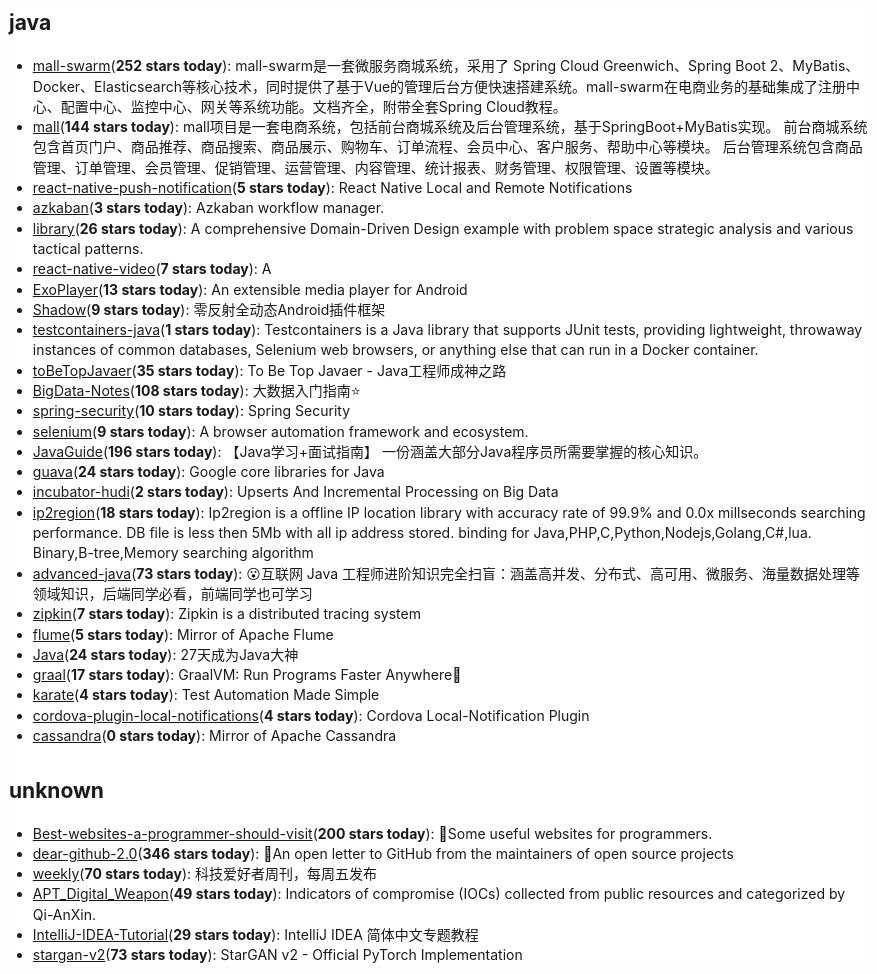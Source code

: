 ## java
* [mall-swarm](https://github.com/macrozheng/mall-swarm)(**252 stars today**): mall-swarm是一套微服务商城系统，采用了 Spring Cloud Greenwich、Spring Boot 2、MyBatis、Docker、Elasticsearch等核心技术，同时提供了基于Vue的管理后台方便快速搭建系统。mall-swarm在电商业务的基础集成了注册中心、配置中心、监控中心、网关等系统功能。文档齐全，附带全套Spring Cloud教程。
* [mall](https://github.com/macrozheng/mall)(**144 stars today**): mall项目是一套电商系统，包括前台商城系统及后台管理系统，基于SpringBoot+MyBatis实现。 前台商城系统包含首页门户、商品推荐、商品搜索、商品展示、购物车、订单流程、会员中心、客户服务、帮助中心等模块。 后台管理系统包含商品管理、订单管理、会员管理、促销管理、运营管理、内容管理、统计报表、财务管理、权限管理、设置等模块。
* [react-native-push-notification](https://github.com/zo0r/react-native-push-notification)(**5 stars today**): React Native Local and Remote Notifications
* [azkaban](https://github.com/azkaban/azkaban)(**3 stars today**): Azkaban workflow manager.
* [library](https://github.com/ddd-by-examples/library)(**26 stars today**): A comprehensive Domain-Driven Design example with problem space strategic analysis and various tactical patterns.
* [react-native-video](https://github.com/react-native-community/react-native-video)(**7 stars today**): A <Video /> component for react-native
* [ExoPlayer](https://github.com/google/ExoPlayer)(**13 stars today**): An extensible media player for Android
* [Shadow](https://github.com/Tencent/Shadow)(**9 stars today**): 零反射全动态Android插件框架
* [testcontainers-java](https://github.com/testcontainers/testcontainers-java)(**1 stars today**): Testcontainers is a Java library that supports JUnit tests, providing lightweight, throwaway instances of common databases, Selenium web browsers, or anything else that can run in a Docker container.
* [toBeTopJavaer](https://github.com/hollischuang/toBeTopJavaer)(**35 stars today**): To Be Top Javaer - Java工程师成神之路
* [BigData-Notes](https://github.com/heibaiying/BigData-Notes)(**108 stars today**): 大数据入门指南⭐️
* [spring-security](https://github.com/spring-projects/spring-security)(**10 stars today**): Spring Security
* [selenium](https://github.com/SeleniumHQ/selenium)(**9 stars today**): A browser automation framework and ecosystem.
* [JavaGuide](https://github.com/Snailclimb/JavaGuide)(**196 stars today**): 【Java学习+面试指南】 一份涵盖大部分Java程序员所需要掌握的核心知识。
* [guava](https://github.com/google/guava)(**24 stars today**): Google core libraries for Java
* [incubator-hudi](https://github.com/apache/incubator-hudi)(**2 stars today**): Upserts And Incremental Processing on Big Data
* [ip2region](https://github.com/lionsoul2014/ip2region)(**18 stars today**): Ip2region is a offline IP location library with accuracy rate of 99.9% and 0.0x millseconds searching performance. DB file is less then 5Mb with all ip address stored. binding for Java,PHP,C,Python,Nodejs,Golang,C#,lua. Binary,B-tree,Memory searching algorithm
* [advanced-java](https://github.com/doocs/advanced-java)(**73 stars today**): 😮互联网 Java 工程师进阶知识完全扫盲：涵盖高并发、分布式、高可用、微服务、海量数据处理等领域知识，后端同学必看，前端同学也可学习
* [zipkin](https://github.com/openzipkin/zipkin)(**7 stars today**): Zipkin is a distributed tracing system
* [flume](https://github.com/apache/flume)(**5 stars today**): Mirror of Apache Flume
* [Java](https://github.com/DuGuQiuBai/Java)(**24 stars today**): 27天成为Java大神
* [graal](https://github.com/oracle/graal)(**17 stars today**): GraalVM: Run Programs Faster Anywhere🚀
* [karate](https://github.com/intuit/karate)(**4 stars today**): Test Automation Made Simple
* [cordova-plugin-local-notifications](https://github.com/katzer/cordova-plugin-local-notifications)(**4 stars today**): Cordova Local-Notification Plugin
* [cassandra](https://github.com/apache/cassandra)(**0 stars today**): Mirror of Apache Cassandra

## unknown
* [Best-websites-a-programmer-should-visit](https://github.com/sdmg15/Best-websites-a-programmer-should-visit)(**200 stars today**): 🔗Some useful websites for programmers.
* [dear-github-2.0](https://github.com/drop-ice/dear-github-2.0)(**346 stars today**): 📨An open letter to GitHub from the maintainers of open source projects
* [weekly](https://github.com/ruanyf/weekly)(**70 stars today**): 科技爱好者周刊，每周五发布
* [APT_Digital_Weapon](https://github.com/RedDrip7/APT_Digital_Weapon)(**49 stars today**): Indicators of compromise (IOCs) collected from public resources and categorized by Qi-AnXin.
* [IntelliJ-IDEA-Tutorial](https://github.com/judasn/IntelliJ-IDEA-Tutorial)(**29 stars today**): IntelliJ IDEA 简体中文专题教程
* [stargan-v2](https://github.com/clovaai/stargan-v2)(**73 stars today**): StarGAN v2 - Official PyTorch Implementation